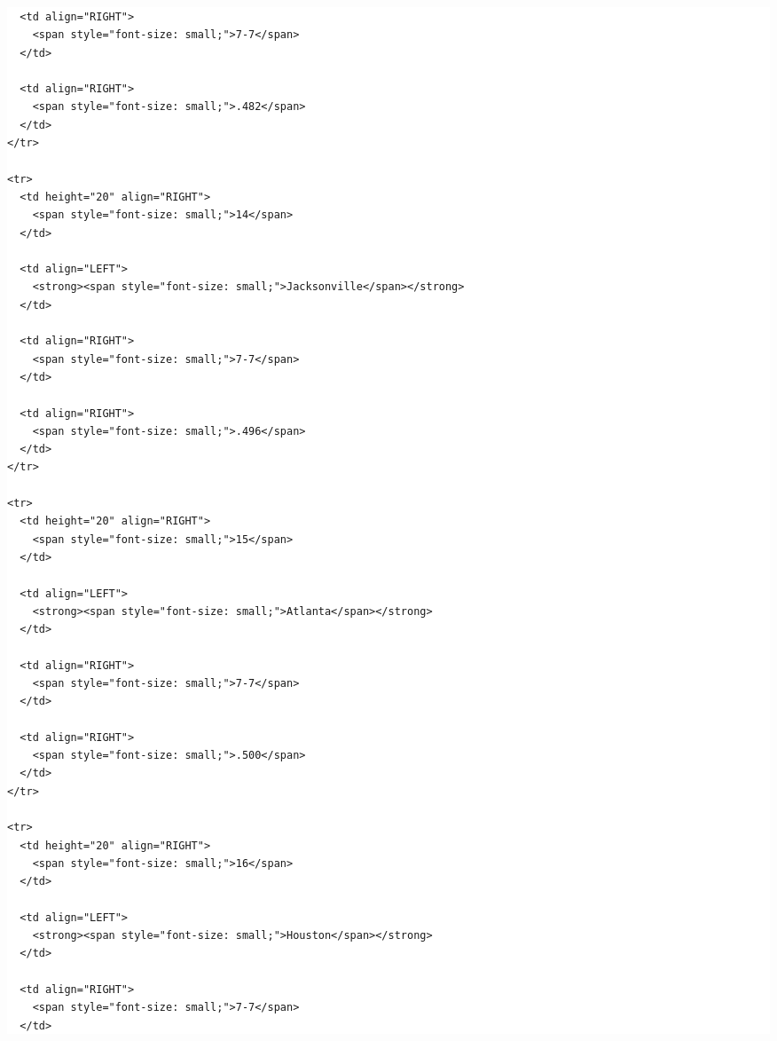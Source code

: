       <td align="RIGHT">
        <span style="font-size: small;">7-7</span>
      </td>

      <td align="RIGHT">
        <span style="font-size: small;">.482</span>
      </td>
    </tr>

    <tr>
      <td height="20" align="RIGHT">
        <span style="font-size: small;">14</span>
      </td>

      <td align="LEFT">
        <strong><span style="font-size: small;">Jacksonville</span></strong>
      </td>

      <td align="RIGHT">
        <span style="font-size: small;">7-7</span>
      </td>

      <td align="RIGHT">
        <span style="font-size: small;">.496</span>
      </td>
    </tr>

    <tr>
      <td height="20" align="RIGHT">
        <span style="font-size: small;">15</span>
      </td>

      <td align="LEFT">
        <strong><span style="font-size: small;">Atlanta</span></strong>
      </td>

      <td align="RIGHT">
        <span style="font-size: small;">7-7</span>
      </td>

      <td align="RIGHT">
        <span style="font-size: small;">.500</span>
      </td>
    </tr>

    <tr>
      <td height="20" align="RIGHT">
        <span style="font-size: small;">16</span>
      </td>

      <td align="LEFT">
        <strong><span style="font-size: small;">Houston</span></strong>
      </td>

      <td align="RIGHT">
        <span style="font-size: small;">7-7</span>
      </td>
